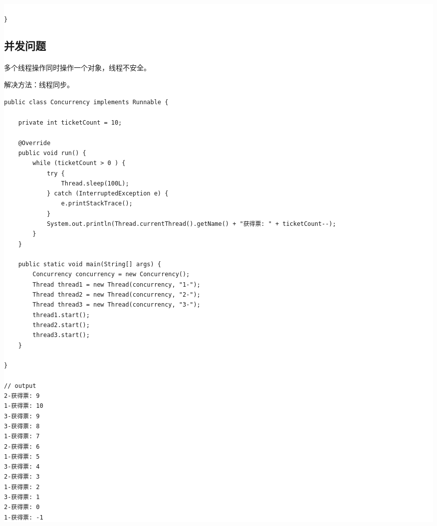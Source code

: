 ```

}
```

## 并发问题

多个线程操作同时操作一个对象，线程不安全。

解决方法：线程同步。

```
public class Concurrency implements Runnable {

    private int ticketCount = 10;

    @Override
    public void run() {
        while (ticketCount > 0 ) {
            try {
                Thread.sleep(100L);
            } catch (InterruptedException e) {
                e.printStackTrace();
            }
            System.out.println(Thread.currentThread().getName() + "获得票: " + ticketCount--);
        }
    }

    public static void main(String[] args) {
        Concurrency concurrency = new Concurrency();
        Thread thread1 = new Thread(concurrency, "1-");
        Thread thread2 = new Thread(concurrency, "2-");
        Thread thread3 = new Thread(concurrency, "3-");
        thread1.start();
        thread2.start();
        thread3.start();
    }

}

// output
2-获得票: 9
1-获得票: 10
3-获得票: 9
3-获得票: 8
1-获得票: 7
2-获得票: 6
1-获得票: 5
3-获得票: 4
2-获得票: 3
1-获得票: 2
3-获得票: 1
2-获得票: 0
1-获得票: -1
```
